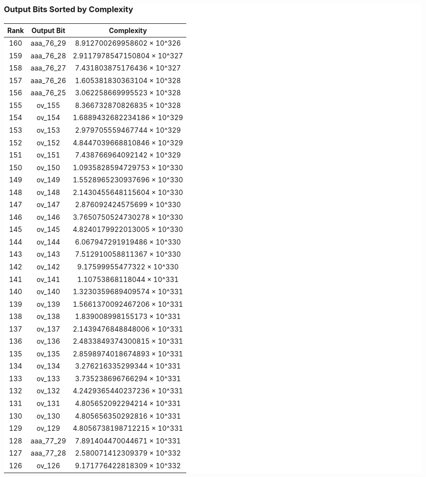 ### Output Bits Sorted by Complexity

| Rank | Output Bit | Complexity |
|:----:|:----------:|:----------:|
| 160 | aaa_76_29 | 8.912700269958602 × 10^326 |
| 159 | aaa_76_28 | 2.9117978547150804 × 10^327 |
| 158 | aaa_76_27 | 7.431803875176436 × 10^327 |
| 157 | aaa_76_26 | 1.605381830363104 × 10^328 |
| 156 | aaa_76_25 | 3.062258669995523 × 10^328 |
| 155 | ov_155 | 8.366732870826835 × 10^328 |
| 154 | ov_154 | 1.6889432682234186 × 10^329 |
| 153 | ov_153 | 2.979705559467744 × 10^329 |
| 152 | ov_152 | 4.8447039668810846 × 10^329 |
| 151 | ov_151 | 7.438766964092142 × 10^329 |
| 150 | ov_150 | 1.0935828594729753 × 10^330 |
| 149 | ov_149 | 1.5528965230937696 × 10^330 |
| 148 | ov_148 | 2.1430455648115604 × 10^330 |
| 147 | ov_147 | 2.876092424575699 × 10^330 |
| 146 | ov_146 | 3.7650750524730278 × 10^330 |
| 145 | ov_145 | 4.8240179922013005 × 10^330 |
| 144 | ov_144 | 6.067947291919486 × 10^330 |
| 143 | ov_143 | 7.512910058811367 × 10^330 |
| 142 | ov_142 | 9.17599955477322 × 10^330 |
| 141 | ov_141 | 1.10753868118044 × 10^331 |
| 140 | ov_140 | 1.3230359689409574 × 10^331 |
| 139 | ov_139 | 1.5661370092467206 × 10^331 |
| 138 | ov_138 | 1.839008998155173 × 10^331 |
| 137 | ov_137 | 2.1439476848848006 × 10^331 |
| 136 | ov_136 | 2.4833849374300815 × 10^331 |
| 135 | ov_135 | 2.8598974018674893 × 10^331 |
| 134 | ov_134 | 3.276216335299344 × 10^331 |
| 133 | ov_133 | 3.735238696766294 × 10^331 |
| 132 | ov_132 | 4.2429365440237236 × 10^331 |
| 131 | ov_131 | 4.805652092294214 × 10^331 |
| 130 | ov_130 | 4.805656350292816 × 10^331 |
| 129 | ov_129 | 4.8056738198712215 × 10^331 |
| 128 | aaa_77_29 | 7.891404470044671 × 10^331 |
| 127 | aaa_77_28 | 2.580071412309379 × 10^332 |
| 126 | ov_126 | 9.171776422818309 × 10^332 |